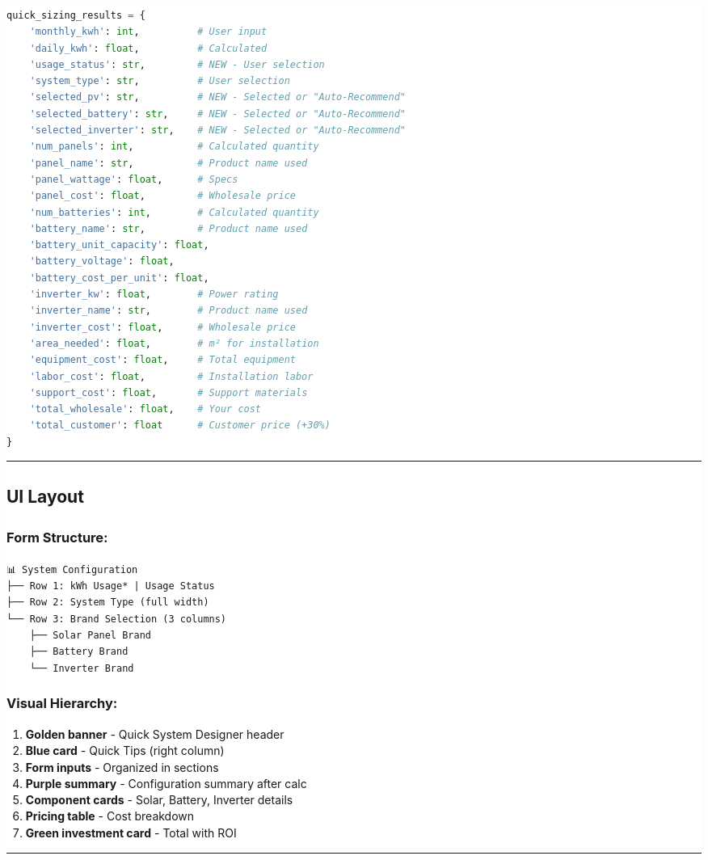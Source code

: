 ```python
quick_sizing_results = {
    'monthly_kwh': int,          # User input
    'daily_kwh': float,          # Calculated
    'usage_status': str,         # NEW - User selection
    'system_type': str,          # User selection
    'selected_pv': str,          # NEW - Selected or "Auto-Recommend"
    'selected_battery': str,     # NEW - Selected or "Auto-Recommend"
    'selected_inverter': str,    # NEW - Selected or "Auto-Recommend"
    'num_panels': int,           # Calculated quantity
    'panel_name': str,           # Product name used
    'panel_wattage': float,      # Specs
    'panel_cost': float,         # Wholesale price
    'num_batteries': int,        # Calculated quantity
    'battery_name': str,         # Product name used
    'battery_unit_capacity': float,
    'battery_voltage': float,
    'battery_cost_per_unit': float,
    'inverter_kw': float,        # Power rating
    'inverter_name': str,        # Product name used
    'inverter_cost': float,      # Wholesale price
    'area_needed': float,        # m² for installation
    'equipment_cost': float,     # Total equipment
    'labor_cost': float,         # Installation labor
    'support_cost': float,       # Support materials
    'total_wholesale': float,    # Your cost
    'total_customer': float      # Customer price (+30%)
}
```

---

## UI Layout

### Form Structure:
```
📊 System Configuration
├── Row 1: kWh Usage* | Usage Status
├── Row 2: System Type (full width)
└── Row 3: Brand Selection (3 columns)
    ├── Solar Panel Brand
    ├── Battery Brand
    └── Inverter Brand
```

### Visual Hierarchy:
1. **Golden banner** - Quick System Designer header
2. **Blue card** - Quick Tips (right column)
3. **Form inputs** - Organized in sections
4. **Purple summary** - Configuration summary after calc
5. **Component cards** - Solar, Battery, Inverter details
6. **Pricing table** - Cost breakdown
7. **Green investment card** - Total with ROI

---
